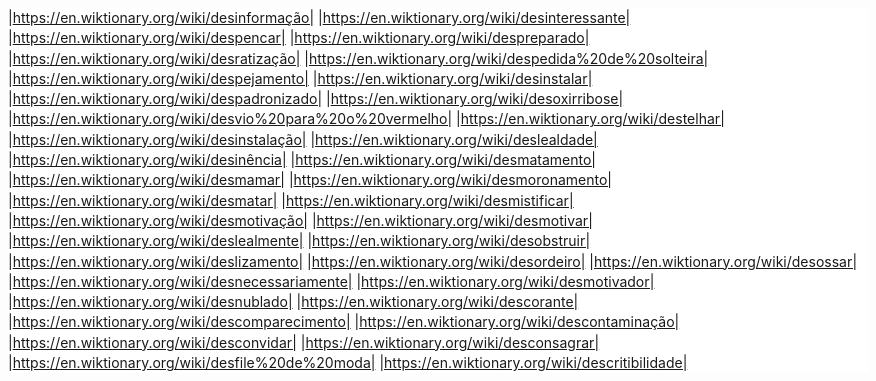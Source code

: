 |https://en.wiktionary.org/wiki/desinformação|
|https://en.wiktionary.org/wiki/desinteressante|
|https://en.wiktionary.org/wiki/despencar|
|https://en.wiktionary.org/wiki/despreparado|
|https://en.wiktionary.org/wiki/desratização|
|https://en.wiktionary.org/wiki/despedida%20de%20solteira|
|https://en.wiktionary.org/wiki/despejamento|
|https://en.wiktionary.org/wiki/desinstalar|
|https://en.wiktionary.org/wiki/despadronizado|
|https://en.wiktionary.org/wiki/desoxirribose|
|https://en.wiktionary.org/wiki/desvio%20para%20o%20vermelho|
|https://en.wiktionary.org/wiki/destelhar|
|https://en.wiktionary.org/wiki/desinstalação|
|https://en.wiktionary.org/wiki/deslealdade|
|https://en.wiktionary.org/wiki/desinência|
|https://en.wiktionary.org/wiki/desmatamento|
|https://en.wiktionary.org/wiki/desmamar|
|https://en.wiktionary.org/wiki/desmoronamento|
|https://en.wiktionary.org/wiki/desmatar|
|https://en.wiktionary.org/wiki/desmistificar|
|https://en.wiktionary.org/wiki/desmotivação|
|https://en.wiktionary.org/wiki/desmotivar|
|https://en.wiktionary.org/wiki/deslealmente|
|https://en.wiktionary.org/wiki/desobstruir|
|https://en.wiktionary.org/wiki/deslizamento|
|https://en.wiktionary.org/wiki/desordeiro|
|https://en.wiktionary.org/wiki/desossar|
|https://en.wiktionary.org/wiki/desnecessariamente|
|https://en.wiktionary.org/wiki/desmotivador|
|https://en.wiktionary.org/wiki/desnublado|
|https://en.wiktionary.org/wiki/descorante|
|https://en.wiktionary.org/wiki/descomparecimento|
|https://en.wiktionary.org/wiki/descontaminação|
|https://en.wiktionary.org/wiki/desconvidar|
|https://en.wiktionary.org/wiki/desconsagrar|
|https://en.wiktionary.org/wiki/desfile%20de%20moda|
|https://en.wiktionary.org/wiki/descritibilidade|